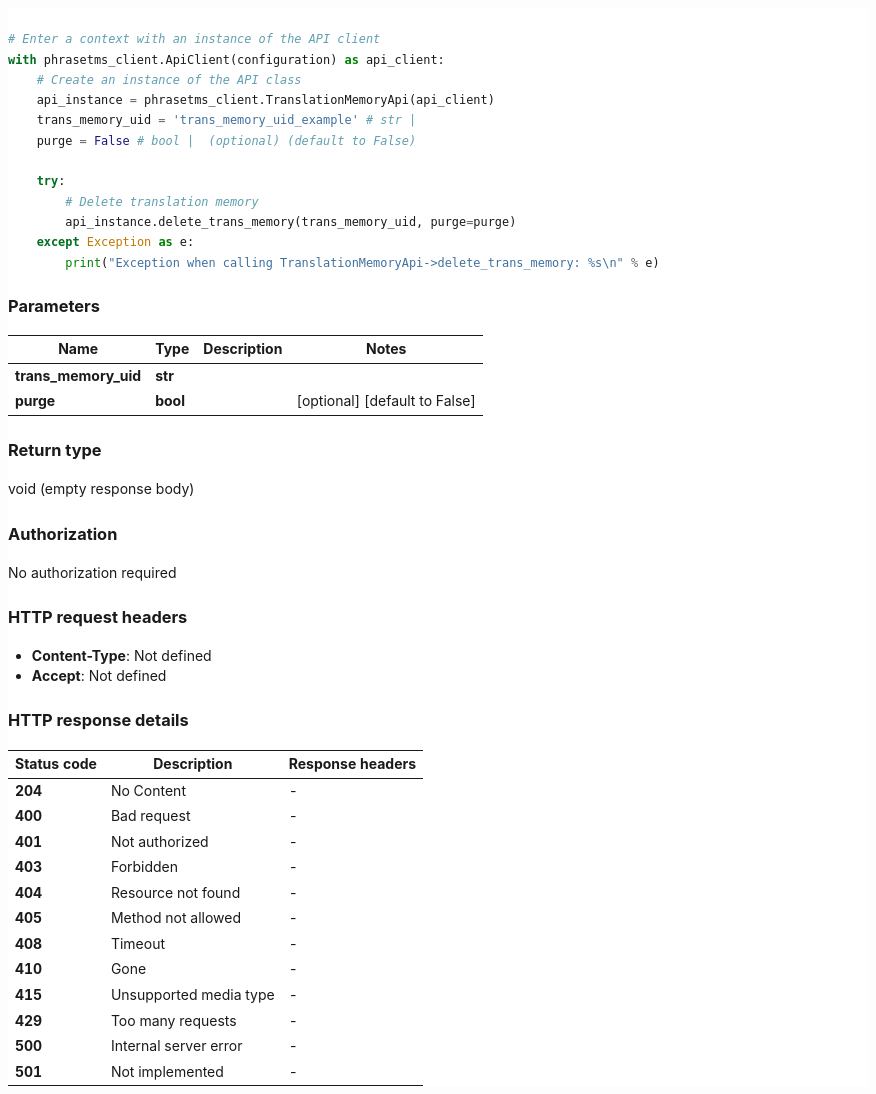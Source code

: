 ```python

# Enter a context with an instance of the API client
with phrasetms_client.ApiClient(configuration) as api_client:
    # Create an instance of the API class
    api_instance = phrasetms_client.TranslationMemoryApi(api_client)
    trans_memory_uid = 'trans_memory_uid_example' # str | 
    purge = False # bool |  (optional) (default to False)

    try:
        # Delete translation memory
        api_instance.delete_trans_memory(trans_memory_uid, purge=purge)
    except Exception as e:
        print("Exception when calling TranslationMemoryApi->delete_trans_memory: %s\n" % e)
```


### Parameters

Name | Type | Description  | Notes
------------- | ------------- | ------------- | -------------
 **trans_memory_uid** | **str**|  | 
 **purge** | **bool**|  | [optional] [default to False]

### Return type

void (empty response body)

### Authorization

No authorization required

### HTTP request headers

 - **Content-Type**: Not defined
 - **Accept**: Not defined

### HTTP response details
| Status code | Description | Response headers |
|-------------|-------------|------------------|
**204** | No Content |  -  |
**400** | Bad request |  -  |
**401** | Not authorized |  -  |
**403** | Forbidden |  -  |
**404** | Resource not found |  -  |
**405** | Method not allowed |  -  |
**408** | Timeout |  -  |
**410** | Gone |  -  |
**415** | Unsupported media type |  -  |
**429** | Too many requests |  -  |
**500** | Internal server error |  -  |
**501** | Not implemented |  -  |
